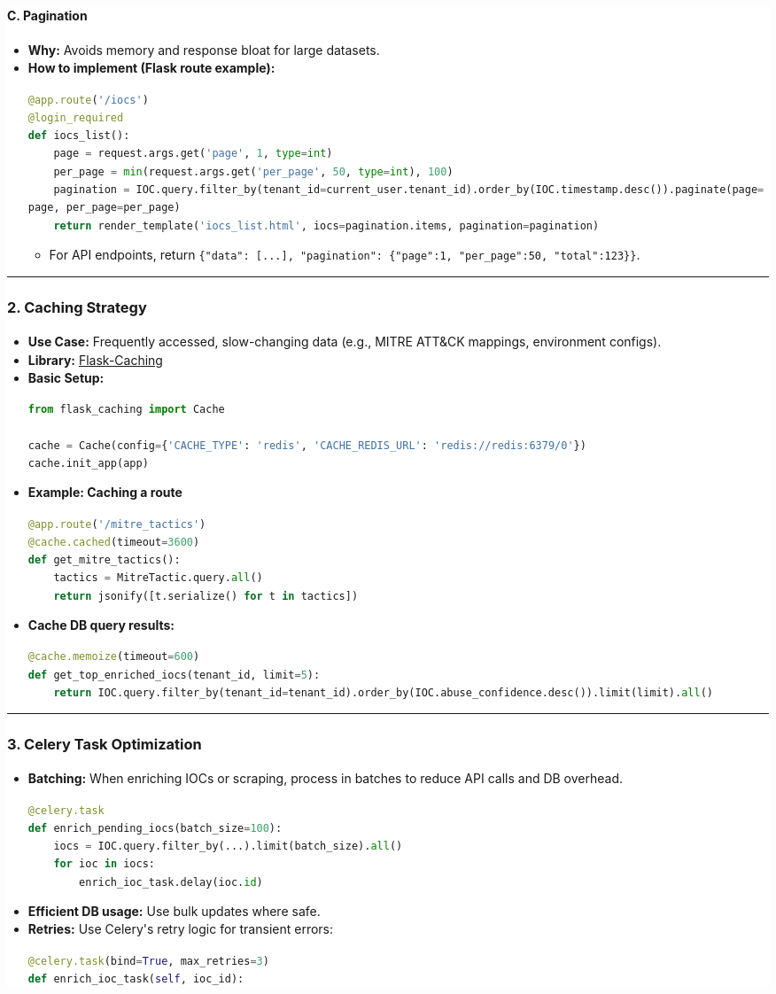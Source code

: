 #### **C. Pagination**

- **Why:** Avoids memory and response bloat for large datasets.
- **How to implement (Flask route example):**
    ```python
    @app.route('/iocs')
    @login_required
    def iocs_list():
        page = request.args.get('page', 1, type=int)
        per_page = min(request.args.get('per_page', 50, type=int), 100)
        pagination = IOC.query.filter_by(tenant_id=current_user.tenant_id).order_by(IOC.timestamp.desc()).paginate(page=page, per_page=per_page)
        return render_template('iocs_list.html', iocs=pagination.items, pagination=pagination)
    ```
    - For API endpoints, return `{"data": [...], "pagination": {"page":1, "per_page":50, "total":123}}`.

---

### 2. Caching Strategy

- **Use Case:** Frequently accessed, slow-changing data (e.g., MITRE ATT&CK mappings, environment configs).
- **Library:** [Flask-Caching](https://flask-caching.readthedocs.io/en/latest/)
- **Basic Setup:**
    ```python
    from flask_caching import Cache

    cache = Cache(config={'CACHE_TYPE': 'redis', 'CACHE_REDIS_URL': 'redis://redis:6379/0'})
    cache.init_app(app)
    ```
- **Example: Caching a route**
    ```python
    @app.route('/mitre_tactics')
    @cache.cached(timeout=3600)
    def get_mitre_tactics():
        tactics = MitreTactic.query.all()
        return jsonify([t.serialize() for t in tactics])
    ```
- **Cache DB query results:**
    ```python
    @cache.memoize(timeout=600)
    def get_top_enriched_iocs(tenant_id, limit=5):
        return IOC.query.filter_by(tenant_id=tenant_id).order_by(IOC.abuse_confidence.desc()).limit(limit).all()
    ```

---

### 3. Celery Task Optimization

- **Batching:** When enriching IOCs or scraping, process in batches to reduce API calls and DB overhead.
    ```python
    @celery.task
    def enrich_pending_iocs(batch_size=100):
        iocs = IOC.query.filter_by(...).limit(batch_size).all()
        for ioc in iocs:
            enrich_ioc_task.delay(ioc.id)
    ```
- **Efficient DB usage:** Use bulk updates where safe.
- **Retries:** Use Celery's retry logic for transient errors:
    ```python
    @celery.task(bind=True, max_retries=3)
    def enrich_ioc_task(self, ioc_id):